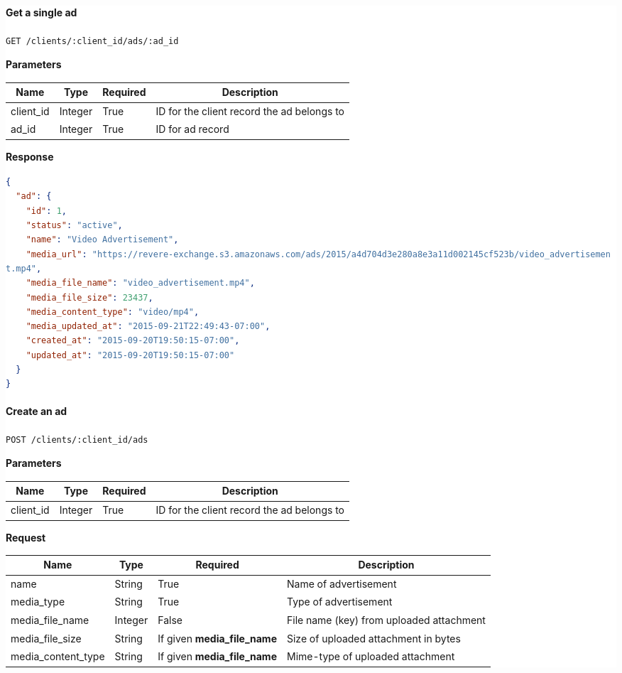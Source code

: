 #### Get a single ad

```
GET /clients/:client_id/ads/:ad_id
```

**Parameters**

| Name | Type | Required | Description |
| ---- | ---- | -------- | ----------- |
| client_id | Integer | True | ID for the client record the ad belongs to |
| ad_id | Integer | True | ID for ad record |

**Response**

```json
{
  "ad": {
    "id": 1,
    "status": "active",
    "name": "Video Advertisement",
    "media_url": "https://revere-exchange.s3.amazonaws.com/ads/2015/a4d704d3e280a8e3a11d002145cf523b/video_advertisement.mp4",
    "media_file_name": "video_advertisement.mp4",
    "media_file_size": 23437,
    "media_content_type": "video/mp4",
    "media_updated_at": "2015-09-21T22:49:43-07:00",
    "created_at": "2015-09-20T19:50:15-07:00",
    "updated_at": "2015-09-20T19:50:15-07:00"
  }
}
```

#### Create an ad

```
POST /clients/:client_id/ads
```

**Parameters**

| Name | Type | Required | Description |
| ---- | ---- | -------- | ----------- |
| client_id | Integer | True | ID for the client record the ad belongs to |

**Request**

| Name | Type | Required | Description |
| ---- | ---- | -------- | ----------- |
| name | String | True | Name of advertisement |
| media_type | String | True | Type of advertisement |
| media_file_name | Integer | False | File name (key) from uploaded attachment |
| media_file_size | String | If given **media_file_name** | Size of uploaded attachment in bytes |
| media_content_type | String | If given **media_file_name** | Mime-type of uploaded attachment |
